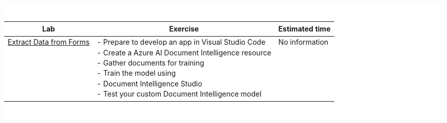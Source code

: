 

<br>




|  Lab |  Exercise | Estimated time | 
| --- | --- | --- |
| [Extract Data from Forms](https://microsoftlearning.github.io/mslearn-ai-document-intelligence/Instructions/Exercises/02-custom-document-intelligence.html) | - Prepare to develop an app in Visual Studio Code <br> - Create a Azure AI Document Intelligence resource <br> - Gather documents for training <br> - Train the model using <br> - Document Intelligence Studio <br> - Test your custom Document Intelligence model | No information | 



<br>


